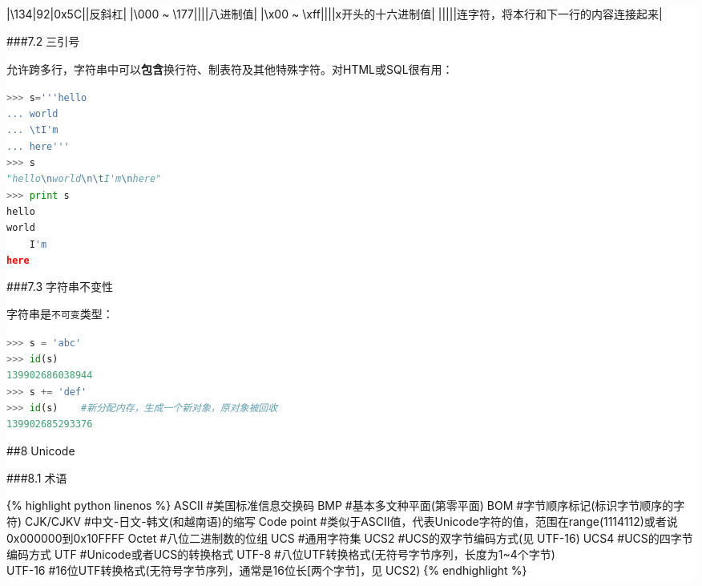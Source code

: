 |\\134|92|0x5C|\|反斜杠|
|\000 ~ \177||||八进制值|
|\x00 ~ \xff||||x开头的十六进制值|
|\||||连字符，将本行和下一行的内容连接起来|

###7.2 三引号

允许跨多行，字符串中可以**包含**换行符、制表符及其他特殊字符。对HTML或SQL很有用：

```python
>>> s='''hello
... world
... \tI'm
... here'''
>>> s
"hello\nworld\n\tI'm\nhere"
>>> print s
hello
world
    I'm
here
```

###7.3 字符串不变性

字符串是`不可变`类型：

```python
>>> s = 'abc'
>>> id(s)
139902686038944
>>> s += 'def'
>>> id(s)    #新分配内存，生成一个新对象，原对象被回收
139902685293376
```

##8 Unicode

###8.1 术语

{% highlight python linenos %}
ASCII  #美国标准信息交换码 
BMP    #基本多文种平面(第零平面) 
BOM    #字节顺序标记(标识字节顺序的字符) 
CJK/CJKV    #中文-日文-韩文(和越南语)的缩写 
Code point  #类似于ASCII值，代表Unicode字符的值，范围在range(1114112)或者说0x000000到0x10FFFF 
Octet       #八位二进制数的位组 
UCS    #通用字符集 
UCS2   #UCS的双字节编码方式(见 UTF-16) 
UCS4   #UCS的四字节编码方式
UTF    #Unicode或者UCS的转换格式
UTF-8  #八位UTF转换格式(无符号字节序列，长度为1~4个字节)                          
UTF-16 #16位UTF转换格式(无符号字节序列，通常是16位长[两个字节]，见 UCS2)
{% endhighlight %}
